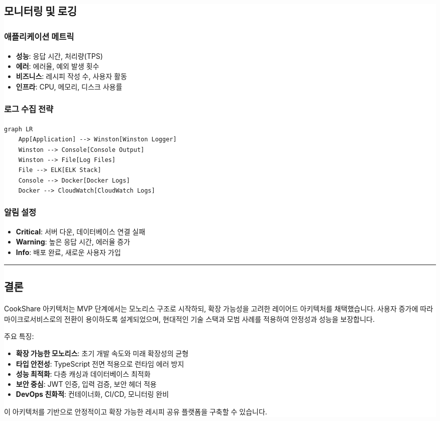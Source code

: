 
## 모니터링 및 로깅

### 애플리케이션 메트릭
- **성능**: 응답 시간, 처리량(TPS)
- **에러**: 에러율, 예외 발생 횟수
- **비즈니스**: 레시피 작성 수, 사용자 활동
- **인프라**: CPU, 메모리, 디스크 사용률

### 로그 수집 전략
```mermaid
graph LR
    App[Application] --> Winston[Winston Logger]
    Winston --> Console[Console Output]
    Winston --> File[Log Files]
    File --> ELK[ELK Stack]
    Console --> Docker[Docker Logs]
    Docker --> CloudWatch[CloudWatch Logs]
```

### 알림 설정
- **Critical**: 서버 다운, 데이터베이스 연결 실패
- **Warning**: 높은 응답 시간, 에러율 증가
- **Info**: 배포 완료, 새로운 사용자 가입

---

## 결론

CookShare 아키텍처는 MVP 단계에서는 모노리스 구조로 시작하되, 확장 가능성을 고려한 레이어드 아키텍처를 채택했습니다. 사용자 증가에 따라 마이크로서비스로의 전환이 용이하도록 설계되었으며, 현대적인 기술 스택과 모범 사례를 적용하여 안정성과 성능을 보장합니다.

주요 특징:
- **확장 가능한 모노리스**: 초기 개발 속도와 미래 확장성의 균형
- **타입 안전성**: TypeScript 전면 적용으로 런타임 에러 방지
- **성능 최적화**: 다층 캐싱과 데이터베이스 최적화
- **보안 중심**: JWT 인증, 입력 검증, 보안 헤더 적용
- **DevOps 친화적**: 컨테이너화, CI/CD, 모니터링 완비

이 아키텍처를 기반으로 안정적이고 확장 가능한 레시피 공유 플랫폼을 구축할 수 있습니다.